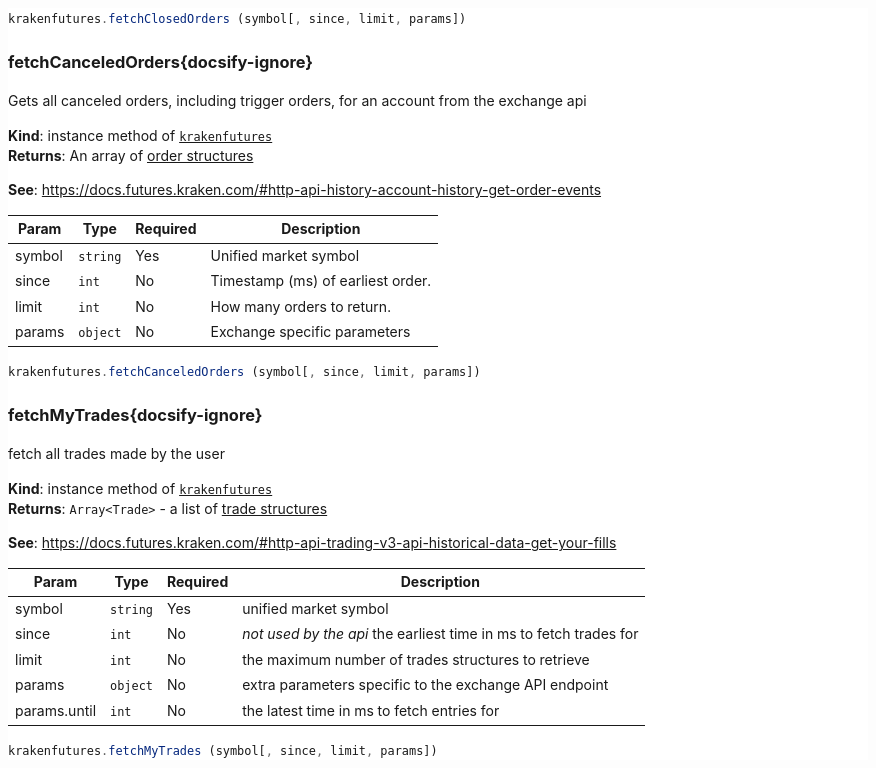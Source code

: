 
```javascript
krakenfutures.fetchClosedOrders (symbol[, since, limit, params])
```


<a name="fetchCanceledOrders" id="fetchcanceledorders"></a>

### fetchCanceledOrders{docsify-ignore}
Gets all canceled orders, including trigger orders, for an account from the exchange api

**Kind**: instance method of [<code>krakenfutures</code>](#krakenfutures)  
**Returns**: An array of [order structures](https://docs.ccxt.com/#/?id=order-structure)

**See**: https://docs.futures.kraken.com/#http-api-history-account-history-get-order-events  

| Param | Type | Required | Description |
| --- | --- | --- | --- |
| symbol | <code>string</code> | Yes | Unified market symbol |
| since | <code>int</code> | No | Timestamp (ms) of earliest order. |
| limit | <code>int</code> | No | How many orders to return. |
| params | <code>object</code> | No | Exchange specific parameters |


```javascript
krakenfutures.fetchCanceledOrders (symbol[, since, limit, params])
```


<a name="fetchMyTrades" id="fetchmytrades"></a>

### fetchMyTrades{docsify-ignore}
fetch all trades made by the user

**Kind**: instance method of [<code>krakenfutures</code>](#krakenfutures)  
**Returns**: <code>Array&lt;Trade&gt;</code> - a list of [trade structures](https://docs.ccxt.com/#/?id=trade-structure)

**See**: https://docs.futures.kraken.com/#http-api-trading-v3-api-historical-data-get-your-fills  

| Param | Type | Required | Description |
| --- | --- | --- | --- |
| symbol | <code>string</code> | Yes | unified market symbol |
| since | <code>int</code> | No | *not used by the  api* the earliest time in ms to fetch trades for |
| limit | <code>int</code> | No | the maximum number of trades structures to retrieve |
| params | <code>object</code> | No | extra parameters specific to the exchange API endpoint |
| params.until | <code>int</code> | No | the latest time in ms to fetch entries for |


```javascript
krakenfutures.fetchMyTrades (symbol[, since, limit, params])
```
